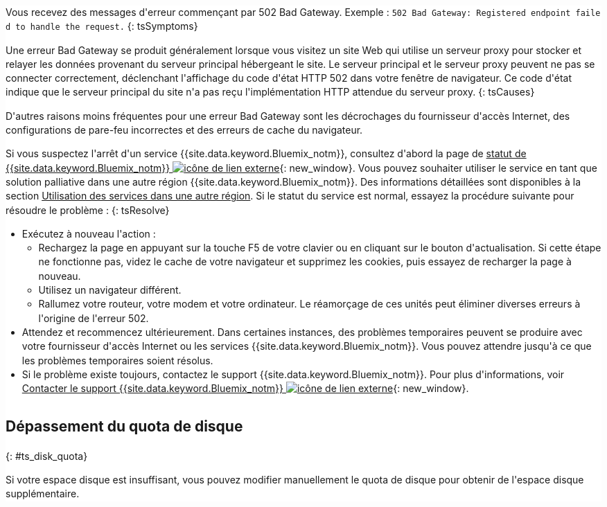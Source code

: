  

Vous recevez des messages d'erreur commençant par 502 Bad Gateway. Exemple : `502 Bad Gateway: Registered endpoint failed to handle the
request.`
{: tsSymptoms}

 

Une erreur
Bad Gateway se produit généralement lorsque vous visitez un site Web qui utilise
un serveur proxy pour stocker et relayer les données provenant du serveur principal
hébergeant le site. Le serveur principal et le serveur proxy peuvent ne pas se
connecter correctement, déclenchant l'affichage du code d'état HTTP 502 dans votre
fenêtre de navigateur. Ce code d'état indique que le serveur principal du site n'a pas
reçu l'implémentation HTTP attendue du serveur proxy.
{: tsCauses}

D'autres raisons moins fréquentes pour une erreur Bad Gateway
sont les décrochages du fournisseur d'accès Internet, des configurations de pare-feu incorrectes et des erreurs de
cache du navigateur. 

 

Si vous suspectez l'arrêt d'un service
{{site.data.keyword.Bluemix_notm}}, consultez d'abord la page de [statut de {{site.data.keyword.Bluemix_notm}} ![icône de lien externe](../icons/launch-glyph.svg)](http://ibm.biz/bluemixstatus){: new_window}. Vous pouvez souhaiter utiliser le service en tant que solution palliative dans une autre région {{site.data.keyword.Bluemix_notm}}. Des informations détaillées sont disponibles à la section [Utilisation des services dans une autre région](/docs/services/reqnsi.html#cross_region_service). Si le statut du service est normal, essayez la procédure suivante pour résoudre le problème : 
{: tsResolve}

  * Exécutez à nouveau l'action :
    * Rechargez la page en appuyant sur la touche F5 de votre clavier ou en cliquant sur le bouton d'actualisation. Si cette étape ne fonctionne pas,  videz le cache de votre navigateur et supprimez les cookies, puis essayez de recharger la page à nouveau.
	* Utilisez un navigateur différent.
	* Rallumez votre routeur, votre modem et votre ordinateur. Le réamorçage de ces
unités peut éliminer diverses erreurs à l'origine de l'erreur 502. 
  * Attendez et recommencez ultérieurement. Dans certaines instances, des problèmes temporaires peuvent se produire
avec votre fournisseur d'accès Internet ou les services {{site.data.keyword.Bluemix_notm}}. Vous pouvez attendre jusqu'à ce que les problèmes temporaires soient résolus.
  * Si le problème existe toujours, contactez le support {{site.data.keyword.Bluemix_notm}}. Pour plus d'informations, voir
[Contacter le support {{site.data.keyword.Bluemix_notm}} ![icône de lien externe](../icons/launch-glyph.svg)](/docs/support/index.html#contacting-bluemix-support){: new_window}. 




## Dépassement du quota de disque
{: #ts_disk_quota}

Si votre espace disque est insuffisant, vous pouvez modifier manuellement le quota de disque
pour obtenir de l'espace disque supplémentaire.
